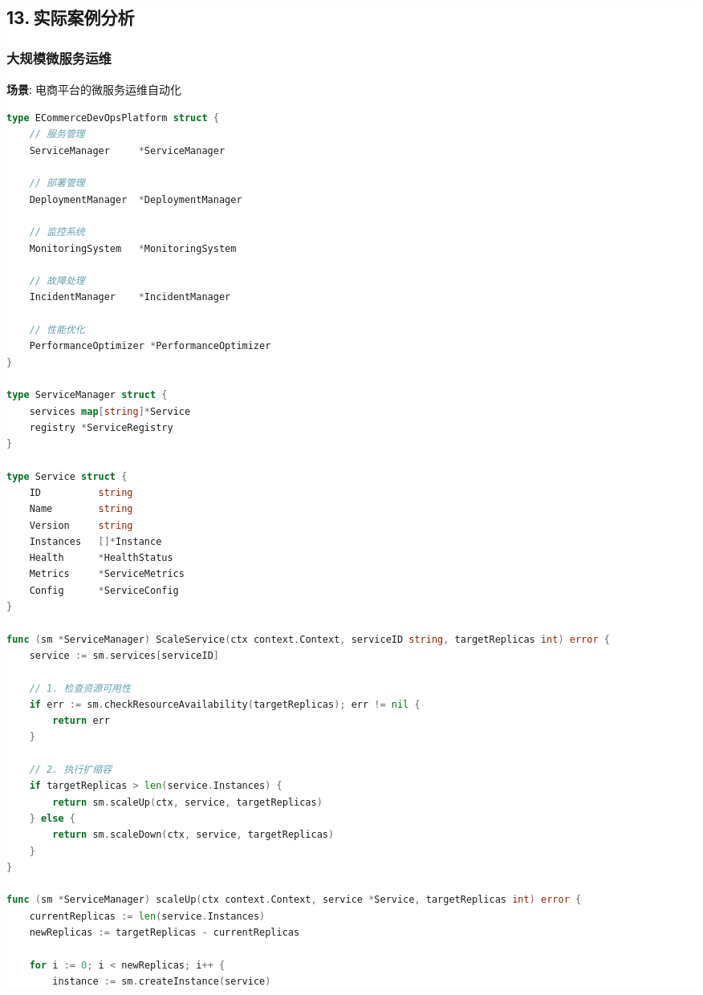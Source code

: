 ## 13. 实际案例分析

### 大规模微服务运维

**场景**: 电商平台的微服务运维自动化

```go
type ECommerceDevOpsPlatform struct {
    // 服务管理
    ServiceManager     *ServiceManager
    
    // 部署管理
    DeploymentManager  *DeploymentManager
    
    // 监控系统
    MonitoringSystem   *MonitoringSystem
    
    // 故障处理
    IncidentManager    *IncidentManager
    
    // 性能优化
    PerformanceOptimizer *PerformanceOptimizer
}

type ServiceManager struct {
    services map[string]*Service
    registry *ServiceRegistry
}

type Service struct {
    ID          string
    Name        string
    Version     string
    Instances   []*Instance
    Health      *HealthStatus
    Metrics     *ServiceMetrics
    Config      *ServiceConfig
}

func (sm *ServiceManager) ScaleService(ctx context.Context, serviceID string, targetReplicas int) error {
    service := sm.services[serviceID]
    
    // 1. 检查资源可用性
    if err := sm.checkResourceAvailability(targetReplicas); err != nil {
        return err
    }
    
    // 2. 执行扩缩容
    if targetReplicas > len(service.Instances) {
        return sm.scaleUp(ctx, service, targetReplicas)
    } else {
        return sm.scaleDown(ctx, service, targetReplicas)
    }
}

func (sm *ServiceManager) scaleUp(ctx context.Context, service *Service, targetReplicas int) error {
    currentReplicas := len(service.Instances)
    newReplicas := targetReplicas - currentReplicas
    
    for i := 0; i < newReplicas; i++ {
        instance := sm.createInstance(service)
```